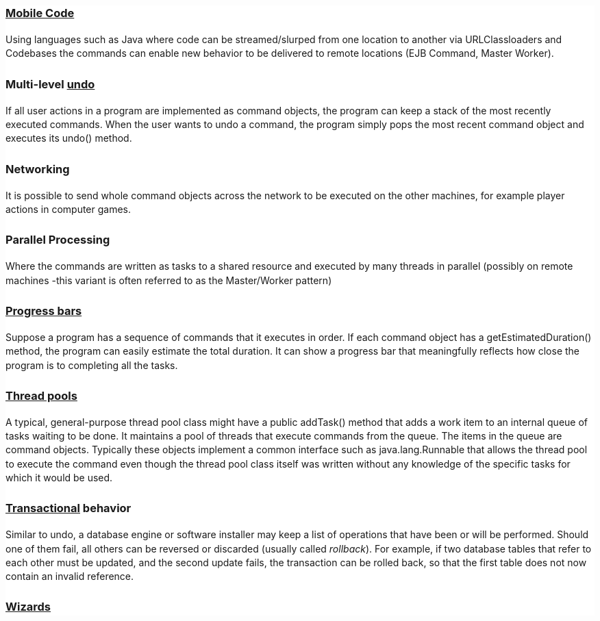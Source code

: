 ### [Mobile Code](https://en.wikipedia.org/wiki/Code_Mobility) 

Using languages such as Java where code can be streamed/slurped from one location to another via URLClassloaders and Codebases the commands can enable new behavior to be delivered to remote locations (EJB Command, Master Worker).

### Multi-level [undo](https://en.wikipedia.org/wiki/Undo) 

If all user actions in a program are implemented as command objects, the program can keep a stack of the most recently executed commands. When the user wants to undo a command, the program simply pops the most recent command object and executes its undo() method.

### Networking 

It is possible to send whole command objects across the network to be executed on the other machines, for example player actions in computer games.

### Parallel Processing 

Where the commands are written as tasks to a shared resource and executed by many threads in parallel (possibly on remote machines -this variant is often referred to as the Master/Worker pattern)

### [Progress bars](https://en.wikipedia.org/wiki/Progress_bar) 

Suppose a program has a sequence of commands that it executes in order. If each command object has a getEstimatedDuration() method, the program can easily estimate the total duration. It can show a progress bar that meaningfully reflects how close the program is to completing all the tasks.

### [Thread pools](https://en.wikipedia.org/wiki/Thread_pool) 

A typical, general-purpose thread pool class might have a public addTask() method that adds a work item to an internal queue of tasks waiting to be done. It maintains a pool of threads that execute commands from the queue. The items in the queue are command objects. Typically these objects implement a common interface such as java.lang.Runnable that allows the thread pool to execute the command even though the thread pool class itself was written without any knowledge of the specific tasks for which it would be used.

### [Transactional](https://en.wikipedia.org/wiki/Database_transaction) behavior 

Similar to undo, a database engine or software installer may keep a list of operations that have been or will be performed. Should one of them fail, all others can be reversed or discarded (usually called *rollback*). For example, if two database tables that refer to each other must be updated, and the second update fails, the transaction can be rolled back, so that the first table does not now contain an invalid reference.

### [Wizards](https://en.wikipedia.org/wiki/Wizard_(software)) 

